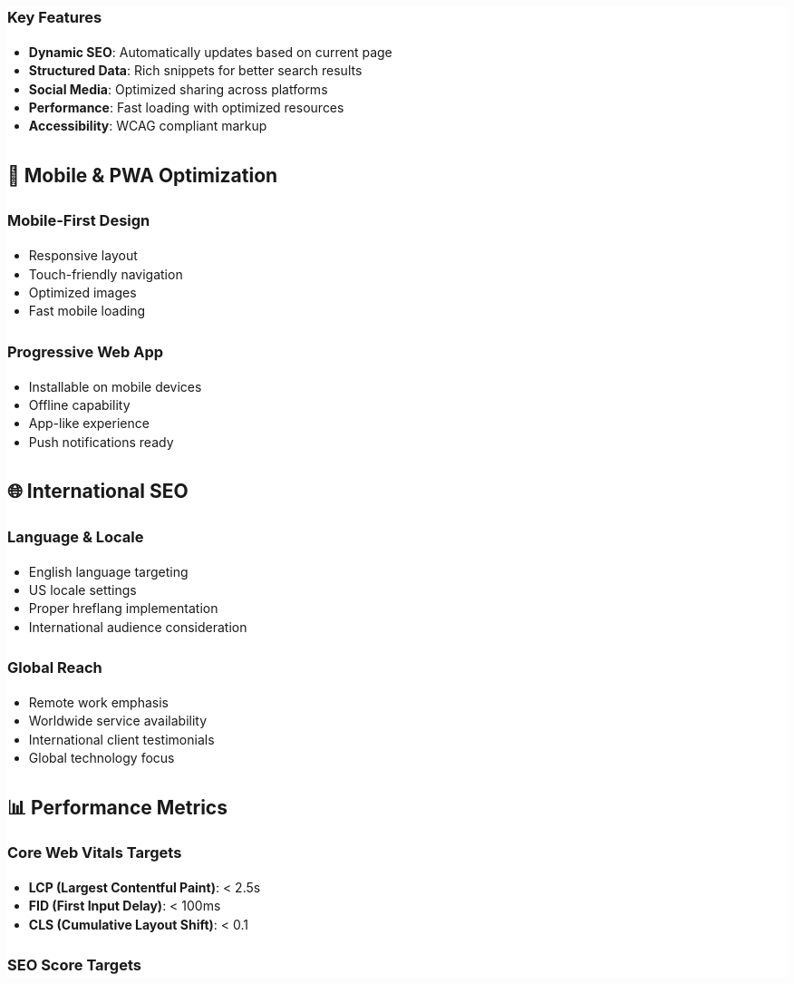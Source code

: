 
### Key Features

- **Dynamic SEO**: Automatically updates based on current page
- **Structured Data**: Rich snippets for better search results
- **Social Media**: Optimized sharing across platforms
- **Performance**: Fast loading with optimized resources
- **Accessibility**: WCAG compliant markup

## 📱 Mobile & PWA Optimization

### Mobile-First Design

- Responsive layout
- Touch-friendly navigation
- Optimized images
- Fast mobile loading

### Progressive Web App

- Installable on mobile devices
- Offline capability
- App-like experience
- Push notifications ready

## 🌐 International SEO

### Language & Locale

- English language targeting
- US locale settings
- Proper hreflang implementation
- International audience consideration

### Global Reach

- Remote work emphasis
- Worldwide service availability
- International client testimonials
- Global technology focus

## 📊 Performance Metrics

### Core Web Vitals Targets

- **LCP (Largest Contentful Paint)**: < 2.5s
- **FID (First Input Delay)**: < 100ms
- **CLS (Cumulative Layout Shift)**: < 0.1

### SEO Score Targets

